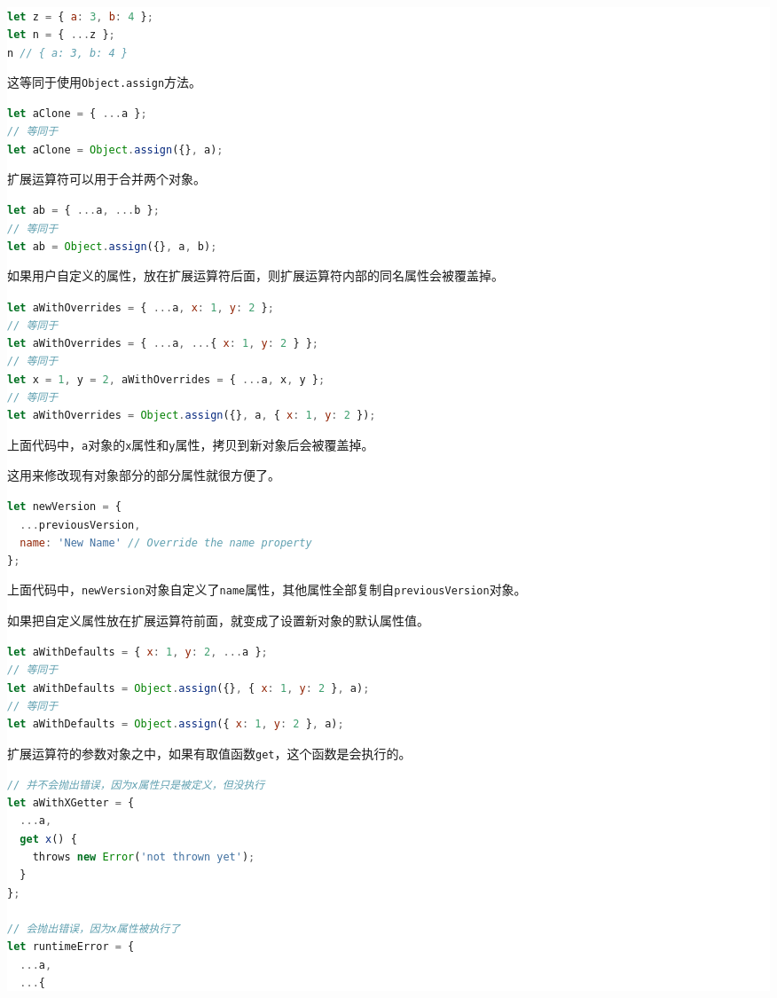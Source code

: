 ```javascript
let z = { a: 3, b: 4 };
let n = { ...z };
n // { a: 3, b: 4 }
```

这等同于使用`Object.assign`方法。

```javascript
let aClone = { ...a };
// 等同于
let aClone = Object.assign({}, a);
```

扩展运算符可以用于合并两个对象。

```javascript
let ab = { ...a, ...b };
// 等同于
let ab = Object.assign({}, a, b);
```

如果用户自定义的属性，放在扩展运算符后面，则扩展运算符内部的同名属性会被覆盖掉。

```javascript
let aWithOverrides = { ...a, x: 1, y: 2 };
// 等同于
let aWithOverrides = { ...a, ...{ x: 1, y: 2 } };
// 等同于
let x = 1, y = 2, aWithOverrides = { ...a, x, y };
// 等同于
let aWithOverrides = Object.assign({}, a, { x: 1, y: 2 });
```

上面代码中，`a`对象的`x`属性和`y`属性，拷贝到新对象后会被覆盖掉。

这用来修改现有对象部分的部分属性就很方便了。

```javascript
let newVersion = {
  ...previousVersion,
  name: 'New Name' // Override the name property
};
```

上面代码中，`newVersion`对象自定义了`name`属性，其他属性全部复制自`previousVersion`对象。

如果把自定义属性放在扩展运算符前面，就变成了设置新对象的默认属性值。

```javascript
let aWithDefaults = { x: 1, y: 2, ...a };
// 等同于
let aWithDefaults = Object.assign({}, { x: 1, y: 2 }, a);
// 等同于
let aWithDefaults = Object.assign({ x: 1, y: 2 }, a);
```

扩展运算符的参数对象之中，如果有取值函数`get`，这个函数是会执行的。

```javascript
// 并不会抛出错误，因为x属性只是被定义，但没执行
let aWithXGetter = {
  ...a,
  get x() {
    throws new Error('not thrown yet');
  }
};

// 会抛出错误，因为x属性被执行了
let runtimeError = {
  ...a,
  ...{
```